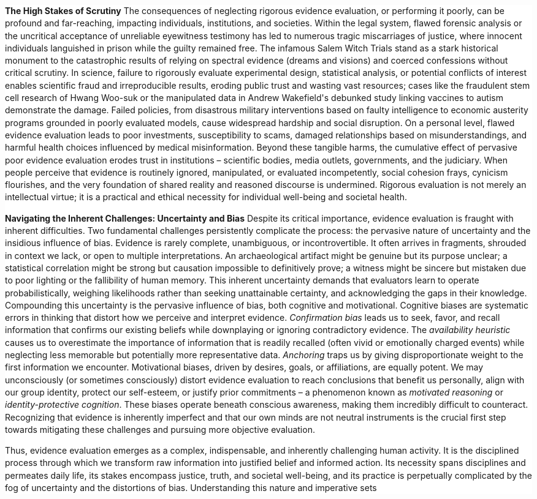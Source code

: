 **The High Stakes of Scrutiny** The consequences of neglecting rigorous evidence evaluation, or performing it poorly, can be profound and far-reaching, impacting individuals, institutions, and societies. Within the legal system, flawed forensic analysis or the uncritical acceptance of unreliable eyewitness testimony has led to numerous tragic miscarriages of justice, where innocent individuals languished in prison while the guilty remained free. The infamous Salem Witch Trials stand as a stark historical monument to the catastrophic results of relying on spectral evidence (dreams and visions) and coerced confessions without critical scrutiny. In science, failure to rigorously evaluate experimental design, statistical analysis, or potential conflicts of interest enables scientific fraud and irreproducible results, eroding public trust and wasting vast resources; cases like the fraudulent stem cell research of Hwang Woo-suk or the manipulated data in Andrew Wakefield's debunked study linking vaccines to autism demonstrate the damage. Failed policies, from disastrous military interventions based on faulty intelligence to economic austerity programs grounded in poorly evaluated models, cause widespread hardship and social disruption. On a personal level, flawed evidence evaluation leads to poor investments, susceptibility to scams, damaged relationships based on misunderstandings, and harmful health choices influenced by medical misinformation. Beyond these tangible harms, the cumulative effect of pervasive poor evidence evaluation erodes trust in institutions – scientific bodies, media outlets, governments, and the judiciary. When people perceive that evidence is routinely ignored, manipulated, or evaluated incompetently, social cohesion frays, cynicism flourishes, and the very foundation of shared reality and reasoned discourse is undermined. Rigorous evaluation is not merely an intellectual virtue; it is a practical and ethical necessity for individual well-being and societal health.

**Navigating the Inherent Challenges: Uncertainty and Bias** Despite its critical importance, evidence evaluation is fraught with inherent difficulties. Two fundamental challenges persistently complicate the process: the pervasive nature of uncertainty and the insidious influence of bias. Evidence is rarely complete, unambiguous, or incontrovertible. It often arrives in fragments, shrouded in context we lack, or open to multiple interpretations. An archaeological artifact might be genuine but its purpose unclear; a statistical correlation might be strong but causation impossible to definitively prove; a witness might be sincere but mistaken due to poor lighting or the fallibility of human memory. This inherent uncertainty demands that evaluators learn to operate probabilistically, weighing likelihoods rather than seeking unattainable certainty, and acknowledging the gaps in their knowledge. Compounding this uncertainty is the pervasive influence of bias, both cognitive and motivational. Cognitive biases are systematic errors in thinking that distort how we perceive and interpret evidence. *Confirmation bias* leads us to seek, favor, and recall information that confirms our existing beliefs while downplaying or ignoring contradictory evidence. The *availability heuristic* causes us to overestimate the importance of information that is readily recalled (often vivid or emotionally charged events) while neglecting less memorable but potentially more representative data. *Anchoring* traps us by giving disproportionate weight to the first information we encounter. Motivational biases, driven by desires, goals, or affiliations, are equally potent. We may unconsciously (or sometimes consciously) distort evidence evaluation to reach conclusions that benefit us personally, align with our group identity, protect our self-esteem, or justify prior commitments – a phenomenon known as *motivated reasoning* or *identity-protective cognition*. These biases operate beneath conscious awareness, making them incredibly difficult to counteract. Recognizing that evidence is inherently imperfect and that our own minds are not neutral instruments is the crucial first step towards mitigating these challenges and pursuing more objective evaluation.

Thus, evidence evaluation emerges as a complex, indispensable, and inherently challenging human activity. It is the disciplined process through which we transform raw information into justified belief and informed action. Its necessity spans disciplines and permeates daily life, its stakes encompass justice, truth, and societal well-being, and its practice is perpetually complicated by the fog of uncertainty and the distortions of bias. Understanding this nature and imperative sets
